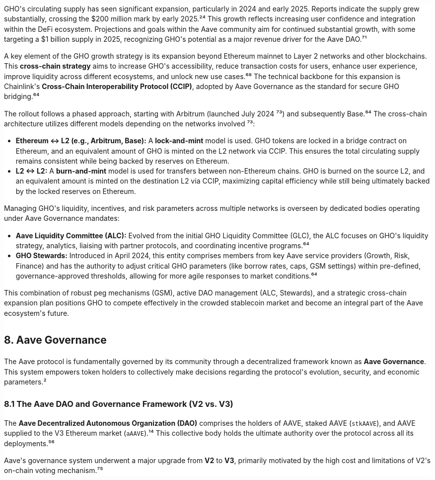 GHO's circulating supply has seen significant expansion, particularly in 2024 and early 2025. Reports indicate the supply grew substantially, crossing the $200 million mark by early 2025.²⁴ This growth reflects increasing user confidence and integration within the DeFi ecosystem. Projections and goals within the Aave community aim for continued substantial growth, with some targeting a $1 billion supply in 2025, recognizing GHO's potential as a major revenue driver for the Aave DAO.⁷¹

A key element of the GHO growth strategy is its expansion beyond Ethereum mainnet to Layer 2 networks and other blockchains. This **cross-chain strategy** aims to increase GHO's accessibility, reduce transaction costs for users, enhance user experience, improve liquidity across different ecosystems, and unlock new use cases.⁶⁸ The technical backbone for this expansion is Chainlink's **Cross-Chain Interoperability Protocol (CCIP)**, adopted by Aave Governance as the standard for secure GHO bridging.⁶⁴

The rollout follows a phased approach, starting with Arbitrum (launched July 2024 ⁷³) and subsequently Base.⁶⁴ The cross-chain architecture utilizes different models depending on the networks involved ⁷³:

- **Ethereum <-> L2 (e.g., Arbitrum, Base):** A **lock-and-mint** model is used. GHO tokens are locked in a bridge contract on Ethereum, and an equivalent amount of GHO is minted on the L2 network via CCIP. This ensures the total circulating supply remains consistent while being backed by reserves on Ethereum.
- **L2 <-> L2:** A **burn-and-mint** model is used for transfers between non-Ethereum chains. GHO is burned on the source L2, and an equivalent amount is minted on the destination L2 via CCIP, maximizing capital efficiency while still being ultimately backed by the locked reserves on Ethereum.

Managing GHO's liquidity, incentives, and risk parameters across multiple networks is overseen by dedicated bodies operating under Aave Governance mandates:

- **Aave Liquidity Committee (ALC):** Evolved from the initial GHO Liquidity Committee (GLC), the ALC focuses on GHO's liquidity strategy, analytics, liaising with partner protocols, and coordinating incentive programs.⁶⁴
- **GHO Stewards:** Introduced in April 2024, this entity comprises members from key Aave service providers (Growth, Risk, Finance) and has the authority to adjust critical GHO parameters (like borrow rates, caps, GSM settings) within pre-defined, governance-approved thresholds, allowing for more agile responses to market conditions.⁶⁴

This combination of robust peg mechanisms (GSM), active DAO management (ALC, Stewards), and a strategic cross-chain expansion plan positions GHO to compete effectively in the crowded stablecoin market and become an integral part of the Aave ecosystem's future.

## 8. Aave Governance

The Aave protocol is fundamentally governed by its community through a decentralized framework known as **Aave Governance**. This system empowers token holders to collectively make decisions regarding the protocol's evolution, security, and economic parameters.²

### 8.1 The Aave DAO and Governance Framework (V2 vs. V3)

The **Aave Decentralized Autonomous Organization (DAO)** comprises the holders of AAVE, staked AAVE (`stkAAVE`), and AAVE supplied to the V3 Ethereum market (`aAAVE`).¹⁴ This collective body holds the ultimate authority over the protocol across all its deployments.⁵⁶

Aave's governance system underwent a major upgrade from **V2** to **V3**, primarily motivated by the high cost and limitations of V2's on-chain voting mechanism.⁷⁵
